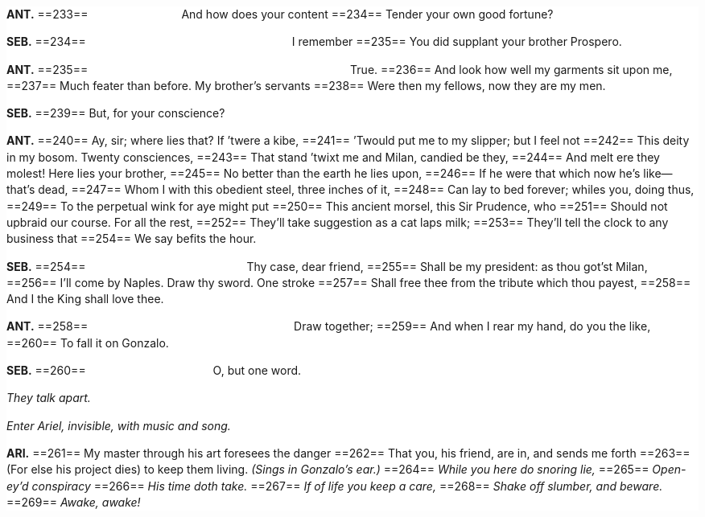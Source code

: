 **ANT.**
==233==         And how does your content
==234== Tender your own good fortune?

**SEB.**
==234==                   I remember
==235== You did supplant your brother Prospero.

**ANT.**
==235==                        True.
==236== And look how well my garments sit upon me,
==237== Much feater than before. My brother’s servants
==238== Were then my fellows, now they are my men.

**SEB.**
==239== But, for your conscience?

**ANT.**
==240== Ay, sir; where lies that? If ’twere a kibe,
==241== ’Twould put me to my slipper; but I feel not
==242== This deity in my bosom. Twenty consciences,
==243== That stand ’twixt me and Milan, candied be they,
==244== And melt ere they molest! Here lies your brother,
==245== No better than the earth he lies upon,
==246== If he were that which now he’s like—that’s dead,
==247== Whom I with this obedient steel, three inches of it,
==248== Can lay to bed forever; whiles you, doing thus,
==249== To the perpetual wink for aye might put
==250== This ancient morsel, this Sir Prudence, who
==251== Should not upbraid our course. For all the rest,
==252== They’ll take suggestion as a cat laps milk;
==253== They’ll tell the clock to any business that
==254== We say befits the hour.

**SEB.**
==254==               Thy case, dear friend,
==255== Shall be my president: as thou got’st Milan,
==256== I’ll come by Naples. Draw thy sword. One stroke
==257== Shall free thee from the tribute which thou payest,
==258== And I the King shall love thee.

**ANT.**
==258==                   Draw together;
==259== And when I rear my hand, do you the like,
==260== To fall it on Gonzalo.

**SEB.**
==260==            O, but one word.

*They talk apart.*

*Enter Ariel, invisible, with music and song.*

**ARI.**
==261== My master through his art foresees the danger
==262== That you, his friend, are in, and sends me forth
==263== (For else his project dies) to keep them living.
*(Sings in Gonzalo’s ear.)*
==264== *While you here do snoring lie,*
==265== *Open-ey’d conspiracy*
==266== *His time doth take.*
==267== *If of life you keep a care,*
==268== *Shake off slumber, and beware.*
==269== *Awake, awake!*
